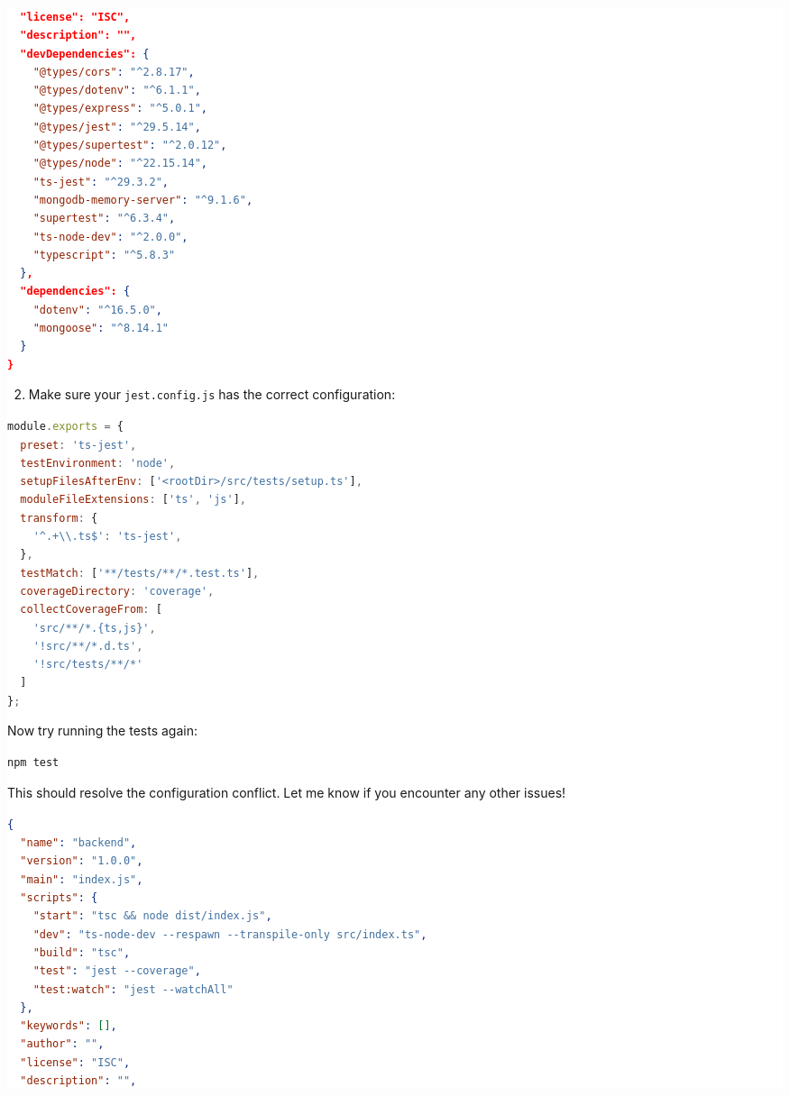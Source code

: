 ```json
  "license": "ISC",
  "description": "",
  "devDependencies": {
    "@types/cors": "^2.8.17",
    "@types/dotenv": "^6.1.1",
    "@types/express": "^5.0.1",
    "@types/jest": "^29.5.14",
    "@types/supertest": "^2.0.12",
    "@types/node": "^22.15.14",
    "ts-jest": "^29.3.2",
    "mongodb-memory-server": "^9.1.6",
    "supertest": "^6.3.4",
    "ts-node-dev": "^2.0.0",
    "typescript": "^5.8.3"
  },
  "dependencies": {
    "dotenv": "^16.5.0",
    "mongoose": "^8.14.1"
  }
}
```

2. Make sure your `jest.config.js` has the correct configuration:

```javascript
module.exports = {
  preset: 'ts-jest',
  testEnvironment: 'node',
  setupFilesAfterEnv: ['<rootDir>/src/tests/setup.ts'],
  moduleFileExtensions: ['ts', 'js'],
  transform: {
    '^.+\\.ts$': 'ts-jest',
  },
  testMatch: ['**/tests/**/*.test.ts'],
  coverageDirectory: 'coverage',
  collectCoverageFrom: [
    'src/**/*.{ts,js}',
    '!src/**/*.d.ts',
    '!src/tests/**/*'
  ]
};
```

Now try running the tests again:

```bash
npm test
```

This should resolve the configuration conflict. Let me know if you encounter any other issues!

```json
{
  "name": "backend",
  "version": "1.0.0",
  "main": "index.js",
  "scripts": {
    "start": "tsc && node dist/index.js",
    "dev": "ts-node-dev --respawn --transpile-only src/index.ts",
    "build": "tsc",
    "test": "jest --coverage",
    "test:watch": "jest --watchAll"
  },
  "keywords": [],
  "author": "",
  "license": "ISC",
  "description": "",
```